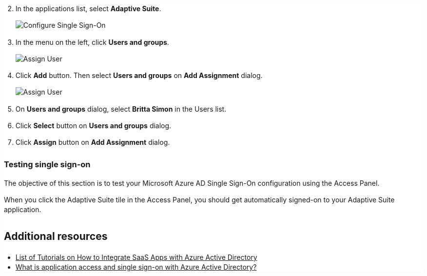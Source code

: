 2. In the applications list, select **Adaptive Suite**.

	![Configure Single Sign-On](./media/active-directory-saas-adaptivesuite-tutorial/tutorial_adaptivesuite_app.png) 

3. In the menu on the left, click **Users and groups**.

	![Assign User][202] 

4. Click **Add** button. Then select **Users and groups** on **Add Assignment** dialog.

	![Assign User][203]

5. On **Users and groups** dialog, select **Britta Simon** in the Users list.

6. Click **Select** button on **Users and groups** dialog.

7. Click **Assign** button on **Add Assignment** dialog.
	
### Testing single sign-on

The objective of this section is to test your Microsoft Azure AD Single Sign-On configuration using the Access Panel.

When you click the Adaptive Suite tile in the Access Panel, you should get automatically signed-on to your Adaptive Suite application.


## Additional resources

* [List of Tutorials on How to Integrate SaaS Apps with Azure Active Directory](active-directory-saas-tutorial-list.md)
* [What is application access and single sign-on with Azure Active Directory?](active-directory-appssoaccess-whatis.md)





[1]: ./media/active-directory-saas-adaptivesuite-tutorial/tutorial_general_01.png
[2]: ./media/active-directory-saas-adaptivesuite-tutorial/tutorial_general_02.png
[3]: ./media/active-directory-saas-adaptivesuite-tutorial/tutorial_general_03.png
[4]: ./media/active-directory-saas-adaptivesuite-tutorial/tutorial_general_04.png

[100]: ./media/active-directory-saas-adaptivesuite-tutorial/tutorial_general_100.png

[200]: ./media/active-directory-saas-adaptivesuite-tutorial/tutorial_general_200.png
[201]: ./media/active-directory-saas-adaptivesuite-tutorial/tutorial_general_201.png
[202]: ./media/active-directory-saas-adaptivesuite-tutorial/tutorial_general_202.png
[203]: ./media/active-directory-saas-adaptivesuite-tutorial/tutorial_general_203.png


